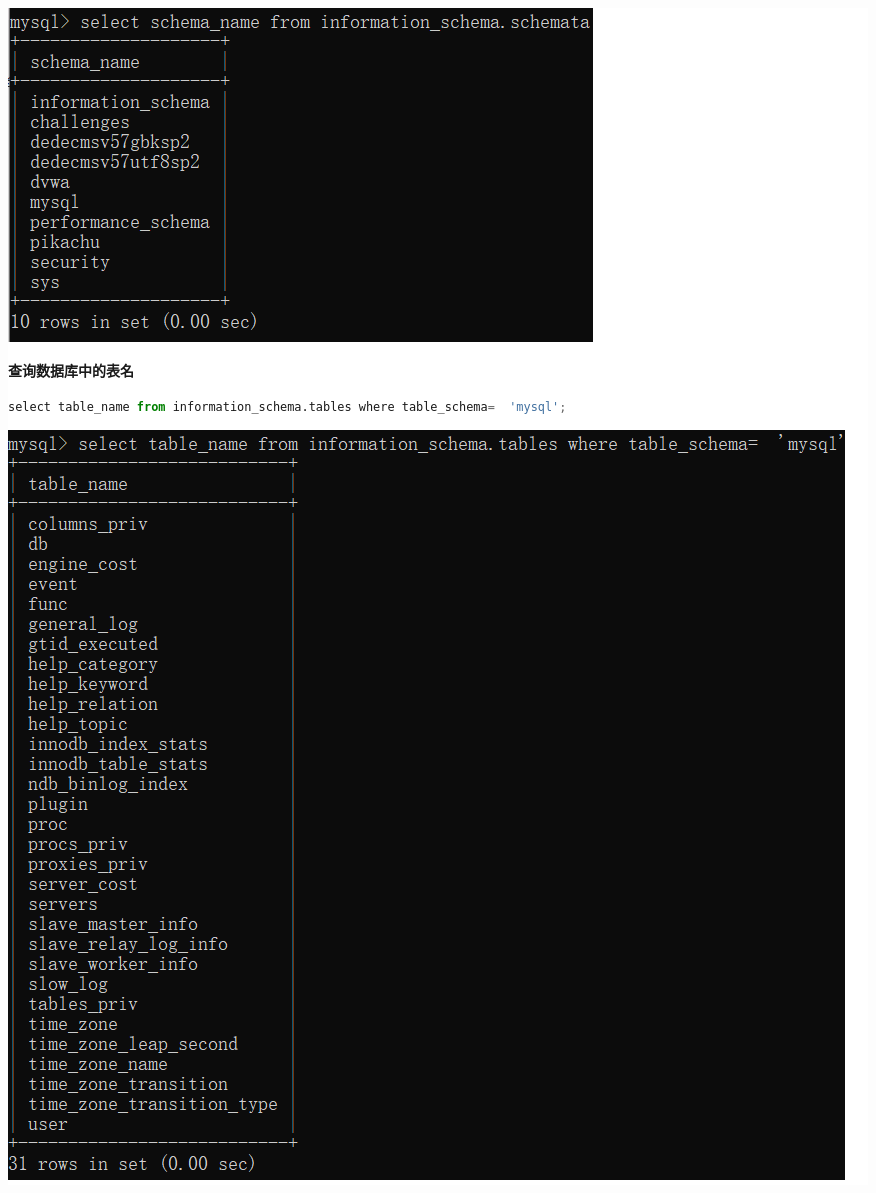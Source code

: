 ![image.png](../../_img\assets/1662345383032-9c3369e2-bb07-4d4b-b0c1-5bdca0970ebc.png)

**查询数据库中的表名**
```python
select table_name from information_schema.tables where table_schema=  'mysql';
```
![image.png](../../_img\assets/1662348533865-2ca46395-617b-49f5-9d30-b58ba9b6f6c3.png)
